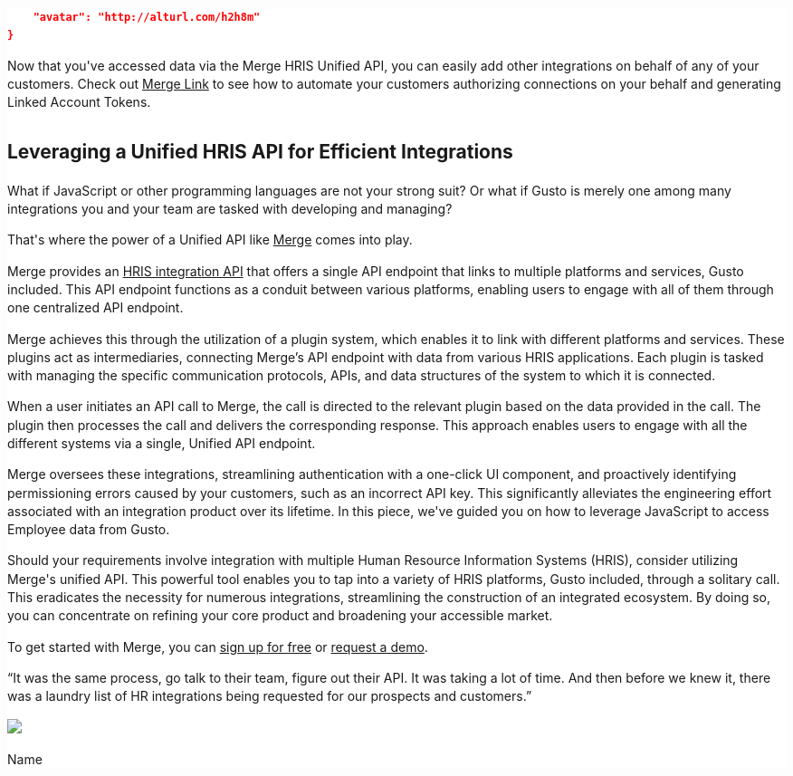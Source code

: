 ```json
    "avatar": "http://alturl.com/h2h8m"
}
```

Now that you've accessed data via the Merge HRIS Unified API, you can easily add other integrations on behalf of any of your customers. Check out [Merge Link](https://docs.merge.dev/get-started/link/) to see how to automate your customers authorizing connections on your behalf and generating Linked Account Tokens.

## Leveraging a Unified HRIS API for Efficient Integrations

What if JavaScript or other programming languages are not your strong suit? Or what if Gusto is merely one among many integrations you and your team are tasked with developing and managing?

That's where the power of a Unified API like [Merge](https://merge.dev/) comes into play.

Merge provides an [HRIS integration API](https://merge.dev/categories/hr-payroll-api) that offers a single API endpoint that links to multiple platforms and services, Gusto included. This API endpoint functions as a conduit between various platforms, enabling users to engage with all of them through one centralized API endpoint.

Merge achieves this through the utilization of a plugin system, which enables it to link with different platforms and services. These plugins act as intermediaries, connecting Merge’s API endpoint with data from various HRIS applications. Each plugin is tasked with managing the specific communication protocols, APIs, and data structures of the system to which it is connected.

When a user initiates an API call to Merge, the call is directed to the relevant plugin based on the data provided in the call. The plugin then processes the call and delivers the corresponding response. This approach enables users to engage with all the different systems via a single, Unified API endpoint.

Merge oversees these integrations, streamlining authentication with a one-click UI component, and proactively identifying permissioning errors caused by your customers, such as an incorrect API key. This significantly alleviates the engineering effort associated with an integration product over its lifetime. In this piece, we've guided you on how to leverage JavaScript to access Employee data from Gusto.

Should your requirements involve integration with multiple Human Resource Information Systems (HRIS), consider utilizing Merge's unified API. This powerful tool enables you to tap into a variety of HRIS platforms, Gusto included, through a solitary call. This eradicates the necessity for numerous integrations, streamlining the construction of an integrated ecosystem. By doing so, you can concentrate on refining your core product and broadening your accessible market.

To get started with Merge, you can [sign up for free](https://merge.dev/) or [request a demo](https://merge.dev/get-in-touch?utm_btn=dr-page-blog%2Fhow-to-fetch-employees-from-gusto-with-merge-hris-unified-api-using-javascript).

“It was the same process, go talk to their team, figure out their API. It was taking a lot of time. And then before we knew it, there was a laundry list of HR integrations being requested for our prospects and customers.”

![](https://cdn.prod.website-files.com/plugins/Basic/assets/placeholder.60f9b1840c.svg)

Name
